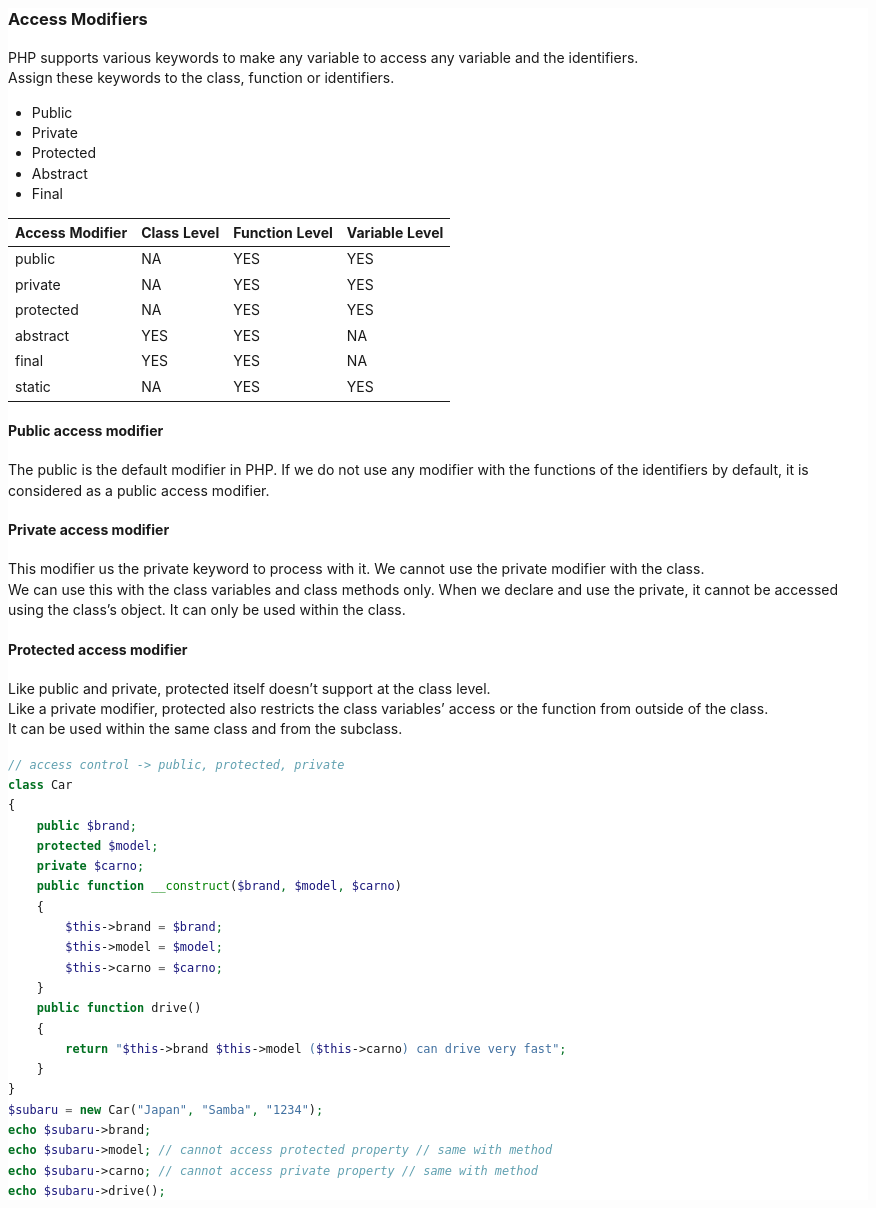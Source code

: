 ### Access Modifiers
PHP supports various keywords to make any variable to access any variable and the identifiers.  
Assign these keywords to the class, function or identifiers.  
* Public
* Private
* Protected
* Abstract
* Final  

| Access Modifier | Class Level | Function Level | Variable Level |
|:----------------|:------------|:---------------|:---------------|
| public          | NA          | YES            | YES            |
| private         | NA          | YES            | YES            |
| protected       | NA          | YES            | YES            |
| abstract        | YES         | YES            | NA             |
| final           | YES         | YES            | NA             |
| static          | NA          | YES            | YES            |

#### Public access modifier
The public is the default modifier in PHP. If we do not use any modifier with the functions of the identifiers by default, it is considered as a public access modifier.
#### Private access modifier
This modifier us the private keyword to process with it. We cannot use the private modifier with the class.  
We can use this with the class variables and class methods only.
When we declare and use the private, it cannot be accessed using the class’s object. It can only be used within the class.
#### Protected access modifier
Like public and private, protected itself doesn’t support at the class level.  
Like a private modifier, protected also restricts the class variables’ access or the function from outside of the
class.  
It can be used within the same class and from the subclass.  

```php
// access control -> public, protected, private
class Car
{
    public $brand;
    protected $model;
    private $carno;
    public function __construct($brand, $model, $carno)
    {
        $this->brand = $brand;
        $this->model = $model;
        $this->carno = $carno;
    }
    public function drive()
    {
        return "$this->brand $this->model ($this->carno) can drive very fast";
    }
}
$subaru = new Car("Japan", "Samba", "1234");
echo $subaru->brand;
echo $subaru->model; // cannot access protected property // same with method
echo $subaru->carno; // cannot access private property // same with method
echo $subaru->drive();
```
